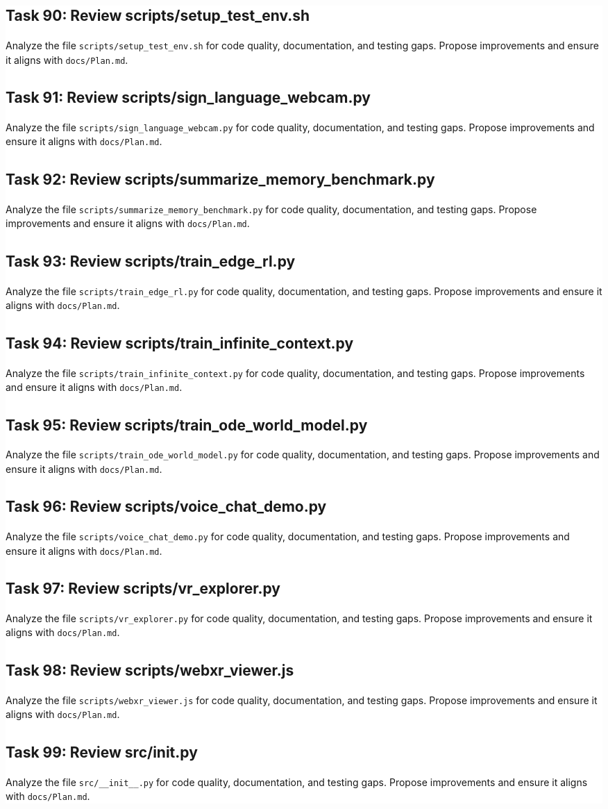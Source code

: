 ## Task 90: Review scripts/setup_test_env.sh

Analyze the file `scripts/setup_test_env.sh` for code quality, documentation, and testing gaps. Propose improvements and ensure it aligns with `docs/Plan.md`.

## Task 91: Review scripts/sign_language_webcam.py

Analyze the file `scripts/sign_language_webcam.py` for code quality, documentation, and testing gaps. Propose improvements and ensure it aligns with `docs/Plan.md`.

## Task 92: Review scripts/summarize_memory_benchmark.py

Analyze the file `scripts/summarize_memory_benchmark.py` for code quality, documentation, and testing gaps. Propose improvements and ensure it aligns with `docs/Plan.md`.

## Task 93: Review scripts/train_edge_rl.py

Analyze the file `scripts/train_edge_rl.py` for code quality, documentation, and testing gaps. Propose improvements and ensure it aligns with `docs/Plan.md`.

## Task 94: Review scripts/train_infinite_context.py

Analyze the file `scripts/train_infinite_context.py` for code quality, documentation, and testing gaps. Propose improvements and ensure it aligns with `docs/Plan.md`.

## Task 95: Review scripts/train_ode_world_model.py

Analyze the file `scripts/train_ode_world_model.py` for code quality, documentation, and testing gaps. Propose improvements and ensure it aligns with `docs/Plan.md`.

## Task 96: Review scripts/voice_chat_demo.py

Analyze the file `scripts/voice_chat_demo.py` for code quality, documentation, and testing gaps. Propose improvements and ensure it aligns with `docs/Plan.md`.

## Task 97: Review scripts/vr_explorer.py

Analyze the file `scripts/vr_explorer.py` for code quality, documentation, and testing gaps. Propose improvements and ensure it aligns with `docs/Plan.md`.

## Task 98: Review scripts/webxr_viewer.js

Analyze the file `scripts/webxr_viewer.js` for code quality, documentation, and testing gaps. Propose improvements and ensure it aligns with `docs/Plan.md`.

## Task 99: Review src/__init__.py

Analyze the file `src/__init__.py` for code quality, documentation, and testing gaps. Propose improvements and ensure it aligns with `docs/Plan.md`.
